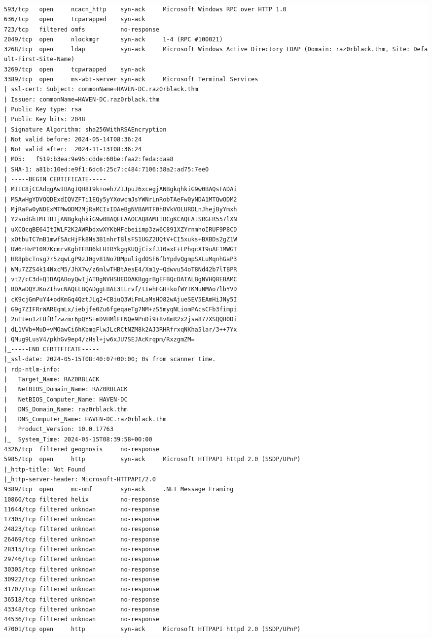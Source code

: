 ```shell
593/tcp   open     ncacn_http    syn-ack     Microsoft Windows RPC over HTTP 1.0
636/tcp   open     tcpwrapped    syn-ack
723/tcp   filtered omfs          no-response
2049/tcp  open     nlockmgr      syn-ack     1-4 (RPC #100021)
3268/tcp  open     ldap          syn-ack     Microsoft Windows Active Directory LDAP (Domain: raz0rblack.thm, Site: Default-First-Site-Name)
3269/tcp  open     tcpwrapped    syn-ack
3389/tcp  open     ms-wbt-server syn-ack     Microsoft Terminal Services
| ssl-cert: Subject: commonName=HAVEN-DC.raz0rblack.thm
| Issuer: commonName=HAVEN-DC.raz0rblack.thm
| Public Key type: rsa
| Public Key bits: 2048
| Signature Algorithm: sha256WithRSAEncryption
| Not valid before: 2024-05-14T08:36:24
| Not valid after:  2024-11-13T08:36:24
| MD5:   f519:b3ea:9e95:cdde:60be:faa2:feda:daa8
| SHA-1: a81b:10ed:e9f1:6dc6:25c7:c484:7106:38a2:ad75:7ee0
| -----BEGIN CERTIFICATE-----
| MIIC8jCCAdqgAwIBAgIQH8I9k+oeh7ZIJpuJ6xcegjANBgkqhkiG9w0BAQsFADAi
| MSAwHgYDVQQDExdIQVZFTi1EQy5yYXowcmJsYWNrLnRobTAeFw0yNDA1MTQwODM2
| MjRaFw0yNDExMTMwODM2MjRaMCIxIDAeBgNVBAMTF0hBVkVOLURDLnJhejByYmxh
| Y2sudGhtMIIBIjANBgkqhkiG9w0BAQEFAAOCAQ8AMIIBCgKCAQEAtSRGER557lXN
| uXCQcqBE64ItIWLF2K2AWRbdxwXYKbHFcbeiimp3zw6C891XZYrnmhoIRUF9P8CD
| xOtbuTC7mB1mwfSAcHjFk8Ns3B1nhrTBlsFS1UGZ2UQtV+CI5xuks+BXBDs2gZ1W
| UW6rHvP10M7KcmrvKgbTFBB6kLHIRYkgqKUQjCixfJJ0axF+LPhqcXT9uAF1MWGT
| HR8pbcTnsg7r5zqwLgP9zJ0gv81No7BMpuligdOSF6fbYpdvQgmpSXLuMqnhGaP3
| WMu7ZZS4k14NxcM5/JhX7w/z6mlwTHBtAesE4/Xm1y+Qdwvu54oT8Nd42b7lTBPR
| vt2/cC3d+QIDAQABoyQwIjATBgNVHSUEDDAKBggrBgEFBQcDATALBgNVHQ8EBAMC
| BDAwDQYJKoZIhvcNAQELBQADggEBAE3tLrvf/tIehFGH+kofWYTKMuNMAo7lbYVD
| cK9cjGmPuY4+odKmGq4QztJLq2+CBiuQ3WiFmLaMsHO82wAjueSEV5EAmHiJNy5I
| G9g7ZIFRrWAREqmLx/iebjfe0Zu6fgeqaeTg7NM+zS5myqNLiomPAcsCFb3fimpi
| 2nTten1zFUfRfzwzmr6pQYS+mDVHMlFFNQe9PnDi9+8v8mR2x2jsa877XSQQH0Di
| dL1VVb+MuD+vMOawCi6hKbmqFlwJLcRCtNZM8k2AJ3RHRfrxqNKha5lar/3++7Yx
| QMug9LusV4/pkhGv9ep4/zHsl+jw6xJU7SEJAcKrqpm/RxzgmZM=
|_-----END CERTIFICATE-----
|_ssl-date: 2024-05-15T08:40:07+00:00; 0s from scanner time.
| rdp-ntlm-info: 
|   Target_Name: RAZ0RBLACK
|   NetBIOS_Domain_Name: RAZ0RBLACK
|   NetBIOS_Computer_Name: HAVEN-DC
|   DNS_Domain_Name: raz0rblack.thm
|   DNS_Computer_Name: HAVEN-DC.raz0rblack.thm
|   Product_Version: 10.0.17763
|_  System_Time: 2024-05-15T08:39:58+00:00
4326/tcp  filtered geognosis     no-response
5985/tcp  open     http          syn-ack     Microsoft HTTPAPI httpd 2.0 (SSDP/UPnP)
|_http-title: Not Found
|_http-server-header: Microsoft-HTTPAPI/2.0
9389/tcp  open     mc-nmf        syn-ack     .NET Message Framing
10860/tcp filtered helix         no-response
11644/tcp filtered unknown       no-response
17305/tcp filtered unknown       no-response
24823/tcp filtered unknown       no-response
26469/tcp filtered unknown       no-response
28315/tcp filtered unknown       no-response
29746/tcp filtered unknown       no-response
30305/tcp filtered unknown       no-response
30922/tcp filtered unknown       no-response
31707/tcp filtered unknown       no-response
36518/tcp filtered unknown       no-response
43348/tcp filtered unknown       no-response
44536/tcp filtered unknown       no-response
47001/tcp open     http          syn-ack     Microsoft HTTPAPI httpd 2.0 (SSDP/UPnP)
```